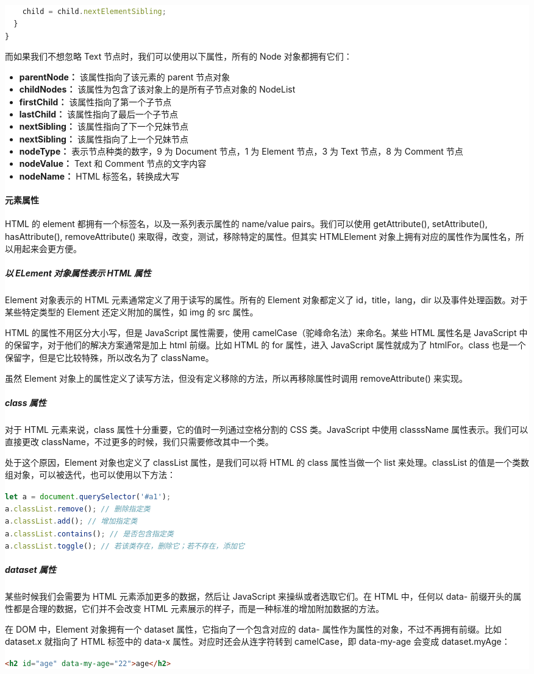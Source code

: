 ```js
    child = child.nextElementSibling;
  }
}
```

而如果我们不想忽略 Text 节点时，我们可以使用以下属性，所有的 Node 对象都拥有它们：

- **parentNode：** 该属性指向了该元素的 parent 节点对象
- **childNodes：** 该属性为包含了该对象上的是所有子节点对象的 NodeList
- **firstChild：** 该属性指向了第一个子节点
- **lastChild：** 该属性指向了最后一个子节点
- **nextSibling：** 该属性指向了下一个兄妹节点
- **nextSibling：** 该属性指向了上一个兄妹节点
- **nodeType：** 表示节点种类的数字，9 为 Document 节点，1 为 Element 节点，3 为 Text 节点，8 为 Comment 节点
- **nodeValue：** Text 和 Comment 节点的文字内容
- **nodeName：** HTML 标签名，转换成大写

#### 元素属性

HTML 的 element 都拥有一个标签名，以及一系列表示属性的 name/value pairs。我们可以使用 getAttribute(), setAttribute(), hasAttribute(), removeAttribute() 来取得，改变，测试，移除特定的属性。但其实 HTMLElement 对象上拥有对应的属性作为属性名，所以用起来会更方便。

##### 以 ELement 对象属性表示 HTML 属性

Element 对象表示的 HTML 元素通常定义了用于读写的属性。所有的 Element 对象都定义了 id，title，lang，dir 以及事件处理函数。对于某些特定类型的 Element 还定义附加的属性，如 img 的 src 属性。

HTML 的属性不用区分大小写，但是 JavaScript 属性需要，使用 camelCase（驼峰命名法）来命名。某些 HTML 属性名是 JavaScript 中的保留字，对于他们的解决方案通常是加上 html 前缀。比如 HTML 的 for 属性，进入 JavaScript 属性就成为了 htmlFor。class 也是一个保留字，但是它比较特殊，所以改名为了 className。

虽然 Element 对象上的属性定义了读写方法，但没有定义移除的方法，所以再移除属性时调用 removeAttribute() 来实现。

##### class 属性

对于 HTML 元素来说，class 属性十分重要，它的值时一列通过空格分割的 CSS 类。JavaScript 中使用 classsName 属性表示。我们可以直接更改 className，不过更多的时候，我们只需要修改其中一个类。

处于这个原因，Element 对象也定义了 classList 属性，是我们可以将 HTML 的 class 属性当做一个 list 来处理。classList 的值是一个类数组对象，可以被迭代，也可以使用以下方法：

```js
let a = document.querySelector('#a1');
a.classList.remove(); // 删除指定类
a.classList.add(); // 增加指定类
a.classList.contains(); // 是否包含指定类
a.classList.toggle(); // 若该类存在，删除它；若不存在，添加它
```

##### dataset 属性

某些时候我们会需要为 HTML 元素添加更多的数据，然后让 JavaScript 来操纵或者选取它们。在 HTML 中，任何以 data- 前缀开头的属性都是合理的数据，它们并不会改变 HTML 元素展示的样子，而是一种标准的增加附加数据的方法。

在 DOM 中，Element 对象拥有一个 dataset 属性，它指向了一个包含对应的 data- 属性作为属性的对象，不过不再拥有前缀。比如 dataset.x 就指向了 HTML 标签中的 data-x 属性。对应时还会从连字符转到 camelCase，即 data-my-age 会变成 dataset.myAge：

```html
<h2 id="age" data-my-age="22">age</h2>
```
